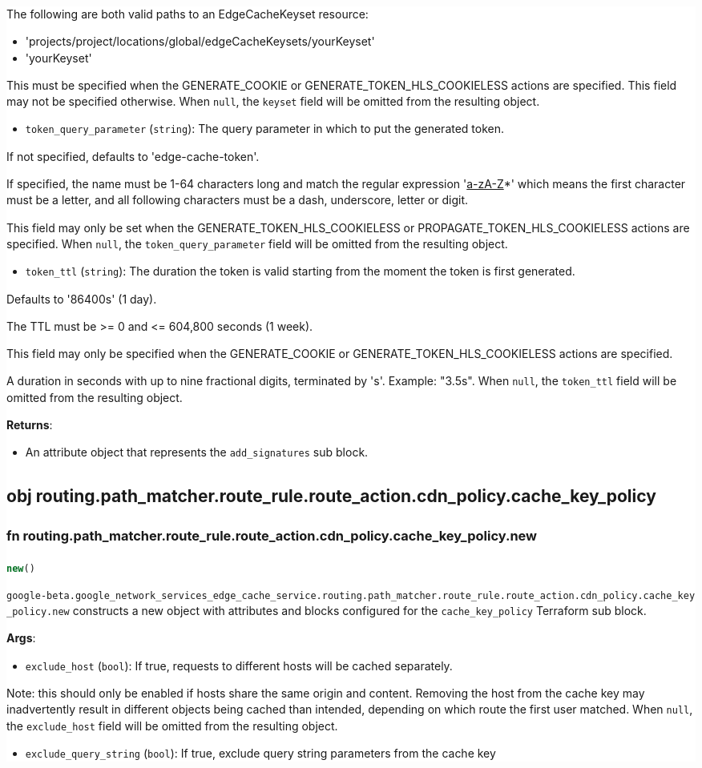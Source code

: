 The following are both valid paths to an EdgeCacheKeyset resource:

  * &#39;projects/project/locations/global/edgeCacheKeysets/yourKeyset&#39;
  * &#39;yourKeyset&#39;

This must be specified when the GENERATE_COOKIE or GENERATE_TOKEN_HLS_COOKIELESS actions are specified.  This field may not be specified otherwise. When `null`, the `keyset` field will be omitted from the resulting object.
  - `token_query_parameter` (`string`): The query parameter in which to put the generated token.

If not specified, defaults to &#39;edge-cache-token&#39;.

If specified, the name must be 1-64 characters long and match the regular expression &#39;[a-zA-Z]([a-zA-Z0-9_-])*&#39; which means the first character must be a letter, and all following characters must be a dash, underscore, letter or digit.

This field may only be set when the GENERATE_TOKEN_HLS_COOKIELESS or PROPAGATE_TOKEN_HLS_COOKIELESS actions are specified. When `null`, the `token_query_parameter` field will be omitted from the resulting object.
  - `token_ttl` (`string`): The duration the token is valid starting from the moment the token is first generated.

Defaults to &#39;86400s&#39; (1 day).

The TTL must be &gt;= 0 and &lt;= 604,800 seconds (1 week).

This field may only be specified when the GENERATE_COOKIE or GENERATE_TOKEN_HLS_COOKIELESS actions are specified.

A duration in seconds with up to nine fractional digits, terminated by &#39;s&#39;. Example: &#34;3.5s&#34;. When `null`, the `token_ttl` field will be omitted from the resulting object.

**Returns**:
  - An attribute object that represents the `add_signatures` sub block.


## obj routing.path_matcher.route_rule.route_action.cdn_policy.cache_key_policy



### fn routing.path_matcher.route_rule.route_action.cdn_policy.cache_key_policy.new

```ts
new()
```


`google-beta.google_network_services_edge_cache_service.routing.path_matcher.route_rule.route_action.cdn_policy.cache_key_policy.new` constructs a new object with attributes and blocks configured for the `cache_key_policy`
Terraform sub block.



**Args**:
  - `exclude_host` (`bool`): If true, requests to different hosts will be cached separately.

Note: this should only be enabled if hosts share the same origin and content. Removing the host from the cache key may inadvertently result in different objects being cached than intended, depending on which route the first user matched. When `null`, the `exclude_host` field will be omitted from the resulting object.
  - `exclude_query_string` (`bool`): If true, exclude query string parameters from the cache key
